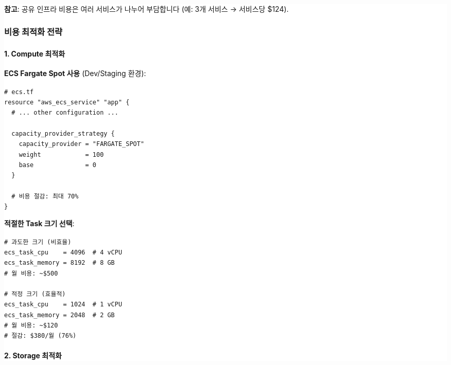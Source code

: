 **참고**: 공유 인프라 비용은 여러 서비스가 나누어 부담합니다 (예: 3개 서비스 → 서비스당 $124).

### 비용 최적화 전략

#### 1. Compute 최적화

**ECS Fargate Spot 사용** (Dev/Staging 환경):
```hcl
# ecs.tf
resource "aws_ecs_service" "app" {
  # ... other configuration ...

  capacity_provider_strategy {
    capacity_provider = "FARGATE_SPOT"
    weight            = 100
    base              = 0
  }

  # 비용 절감: 최대 70%
}
```

**적절한 Task 크기 선택**:
```hcl
# 과도한 크기 (비효율)
ecs_task_cpu    = 4096  # 4 vCPU
ecs_task_memory = 8192  # 8 GB
# 월 비용: ~$500

# 적정 크기 (효율적)
ecs_task_cpu    = 1024  # 1 vCPU
ecs_task_memory = 2048  # 2 GB
# 월 비용: ~$120
# 절감: $380/월 (76%)
```

#### 2. Storage 최적화


